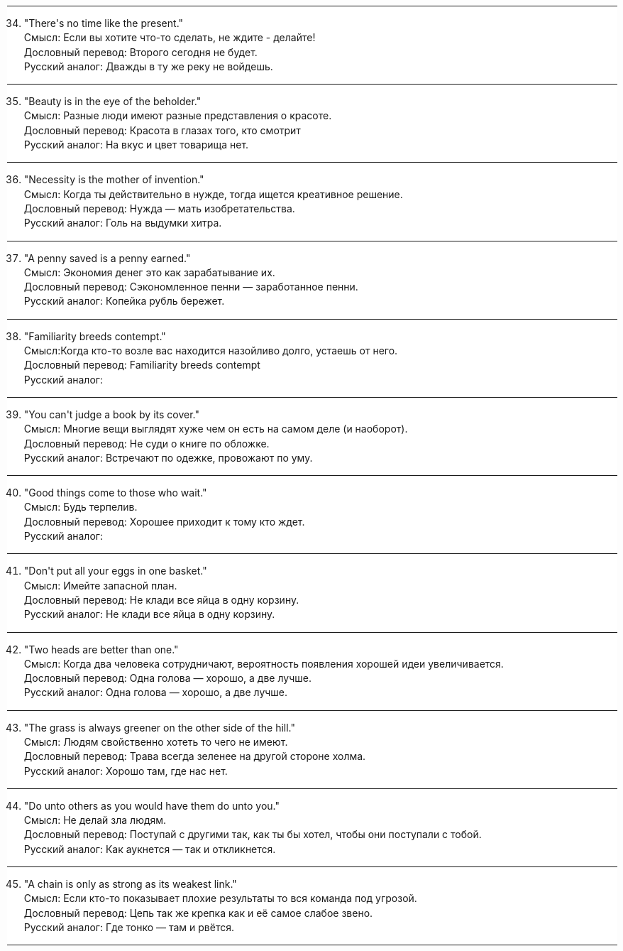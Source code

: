 ***
34. "There's no time like the present."  
    Смысл: Если вы хотите что-то сделать, не ждите - делайте!  
    Дословный перевод: Второго сегодня не будет.  
    Русский аналог: Дважды в ту же реку не войдешь.  
***
35. "Beauty is in the eye of the beholder."  
    Смысл: Разные люди имеют разные представления о красоте.  
    Дословный перевод: Красота в глазах того, кто смотрит  
    Русский аналог: На вкус и цвет товарища нет.  
***
36. "Necessity is the mother of invention."  
    Смысл: Когда ты действительно в нужде, тогда ищется креативное решение.  
    Дословный перевод: Нужда — мать изобретательства.  
    Русский аналог: Голь на выдумки хитра.  
***
37. "A penny saved is a penny earned."  
    Смысл: Экономия денег это как зарабатывание их.  
    Дословный перевод: Сэкономленное пенни — заработанное пенни.  
    Русский аналог: Копейка рубль бережет.  
***
38. "Familiarity breeds contempt."  
    Смысл:Когда кто-то возле вас находится назойливо долго, устаешь от него.  
    Дословный перевод: Familiarity breeds contempt  
    Русский аналог:  
***
39. "You can't judge a book by its cover."  
    Смысл: Многие вещи выглядят хуже чем он есть на самом деле (и наоборот).  
    Дословный перевод: Не суди о книге по обложке.  
    Русский аналог: Встречают по одежке, провожают по уму.  
***
40. "Good things come to those who wait."  
    Смысл: Будь терпелив.  
    Дословный перевод: Хорошее приходит к тому кто ждет.  
    Русский аналог:  
***
41. "Don't put all your eggs in one basket."  
    Смысл: Имейте запасной план.  
    Дословный перевод: Не клади все яйца в одну корзину.  
    Русский аналог: Не клади все яйца в одну корзину.  
***
42. "Two heads are better than one."  
    Смысл: Когда два человека сотрудничают, вероятность появления хорошей идеи увеличивается.  
    Дословный перевод: Одна голова — хорошо, а две лучше.  
    Русский аналог: Одна голова — хорошо, а две лучше.  
***
43. "The grass is always greener on the other side of the hill."  
    Смысл: Людям свойственно хотеть то чего не имеют.  
    Дословный перевод: Трава всегда зеленее на другой стороне холма.  
    Русский аналог: Хорошо там, где нас нет.  
***
44. "Do unto others as you would have them do unto you."  
    Смысл: Не делай зла людям.  
    Дословный перевод: Поступай с другими так, как ты бы хотел, чтобы они поступали с тобой.  
    Русский аналог: Как аукнется — так и откликнется.  
***
45. "A chain is only as strong as its weakest link."  
    Смысл: Если кто-то показывает плохие результаты то вся команда под угрозой.  
    Дословный перевод: Цепь так же крепка как и её самое слабое звено.  
    Русский аналог: Где тонко — там и рвётся.  
***